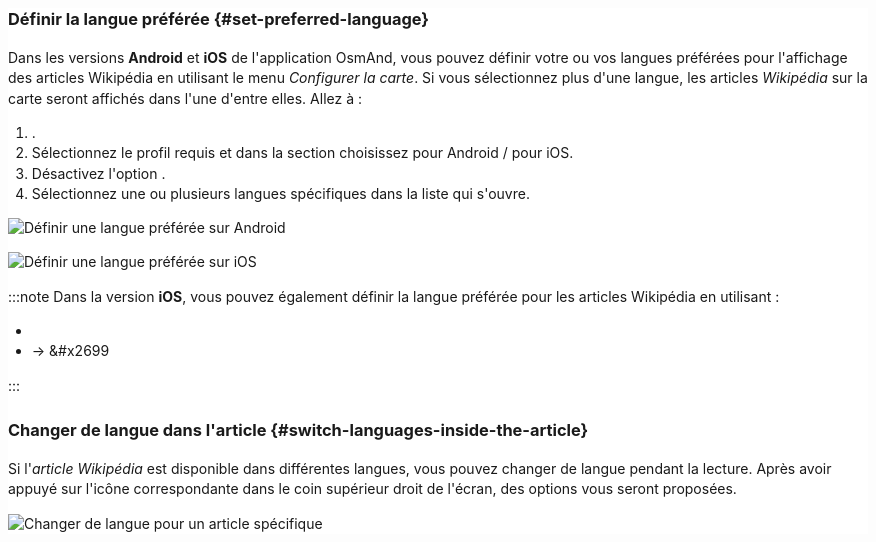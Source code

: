 ### Définir la langue préférée {#set-preferred-language}

Dans les versions **Android** et **iOS** de l'application OsmAnd, vous pouvez définir votre ou vos langues préférées pour l'affichage des articles Wikipédia en utilisant le menu *Configurer la carte*. Si vous sélectionnez plus d'une langue, les articles *Wikipédia* sur la carte seront affichés dans l'une d'entre elles. Allez à :

1. *<Translate android="true" ids="shared_string_menu,configure_map"/>*.
2. Sélectionnez le profil requis et dans la section *<Translate android="true" ids="shared_string_show"/>* choisissez *<Translate android="true" ids="poi_osmwiki"/>* pour Android / *<Translate ios="true" ids="download_wikipedia_maps"/>* pour iOS.  
3. Désactivez l'option *<Translate android="true" ids="shared_string_all_languages"/>*.  
4. Sélectionnez une ou plusieurs langues spécifiques dans la liste qui s'ouvre.  

<Tabs groupId="operating-systems" queryString="current-os">

<TabItem value="android" label="Android">

![Définir une langue préférée sur Android](@site/static/img/plugins/wikipedia/and_select_languages_wiki1.png)

</TabItem>

<TabItem value="ios" label="iOS">

![Définir une langue préférée sur iOS](@site/static/img/map/map-wikipedia-language-2-ios.png)

</TabItem>

</Tabs>

:::note
Dans la version **iOS**, vous pouvez également définir la langue préférée pour les articles Wikipédia en utilisant :  

- *<Translate ios="true" ids="shared_string_menu,shared_string_settings,application_profiles,plugins_menu_group,download_wikipedia_maps"/>*  
- *<Translate ios="true" ids="shared_string_menu,plugins_menu_group,download_wikipedia_maps"/>* → &#x2699

:::

### Changer de langue dans l'article {#switch-languages-inside-the-article}

Si l'*article Wikipédia* est disponible dans différentes langues, vous pouvez changer de langue pendant la lecture. Après avoir appuyé sur l'icône correspondante dans le coin supérieur droit de l'écran, des options vous seront proposées.

<Tabs groupId="operating-systems" queryString="current-os">

<TabItem value="android" label="Android">

![Changer de langue pour un article spécifique](@site/static/img/plugins/wikipedia/and_lang_inside_article.png)

</TabItem>  

<TabItem value="ios" label="iOS">
